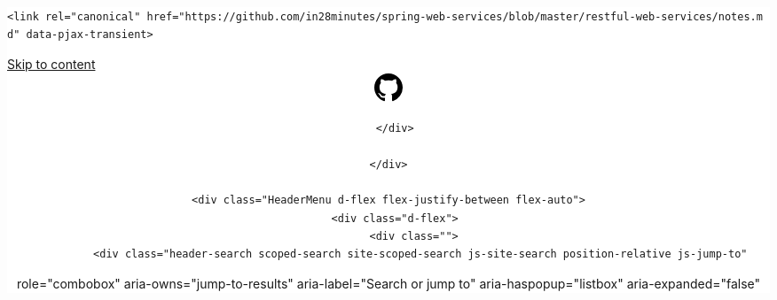 
    <link rel="canonical" href="https://github.com/in28minutes/spring-web-services/blob/master/restful-web-services/notes.md" data-pjax-transient>


  <meta name="browser-stats-url" content="https://api.github.com/_private/browser/stats">

  <meta name="browser-errors-url" content="https://api.github.com/_private/browser/errors">

  <link rel="mask-icon" href="https://assets-cdn.github.com/pinned-octocat.svg" color="#000000">
  <link rel="icon" type="image/x-icon" class="js-site-favicon" href="https://assets-cdn.github.com/favicon.ico">

<meta name="theme-color" content="#1e2327">


  <meta name="u2f-support" content="true">

  <link rel="manifest" href="/manifest.json" crossOrigin="use-credentials">

  </head>

  <body class="logged-in env-production page-blob">
    

  <div class="position-relative js-header-wrapper ">
    <a href="#start-of-content" tabindex="1" class="p-3 bg-blue text-white show-on-focus js-skip-to-content">Skip to content</a>
    <div id="js-pjax-loader-bar" class="pjax-loader-bar"><div class="progress"></div></div>

    
    
    



        
<header class="Header  f5" role="banner">
  <div class="d-flex flex-justify-between px-3 ">
    <div class="d-flex flex-justify-between ">
      <div class="">
        <a class="header-logo-invertocat" href="https://github.com/" data-hotkey="g d" aria-label="Homepage" data-ga-click="Header, go to dashboard, icon:logo">
  <svg height="32" class="octicon octicon-mark-github" viewBox="0 0 16 16" version="1.1" width="32" aria-hidden="true"><path fill-rule="evenodd" d="M8 0C3.58 0 0 3.58 0 8c0 3.54 2.29 6.53 5.47 7.59.4.07.55-.17.55-.38 0-.19-.01-.82-.01-1.49-2.01.37-2.53-.49-2.69-.94-.09-.23-.48-.94-.82-1.13-.28-.15-.68-.52-.01-.53.63-.01 1.08.58 1.23.82.72 1.21 1.87.87 2.33.66.07-.52.28-.87.51-1.07-1.78-.2-3.64-.89-3.64-3.95 0-.87.31-1.59.82-2.15-.08-.2-.36-1.02.08-2.12 0 0 .67-.21 2.2.82.64-.18 1.32-.27 2-.27.68 0 1.36.09 2 .27 1.53-1.04 2.2-.82 2.2-.82.44 1.1.16 1.92.08 2.12.51.56.82 1.27.82 2.15 0 3.07-1.87 3.75-3.65 3.95.29.25.54.73.54 1.48 0 1.07-.01 1.93-.01 2.2 0 .21.15.46.55.38A8.013 8.013 0 0 0 16 8c0-4.42-3.58-8-8-8z"/></svg>
</a>

      </div>

    </div>

    <div class="HeaderMenu d-flex flex-justify-between flex-auto">
      <div class="d-flex">
            <div class="">
              <div class="header-search scoped-search site-scoped-search js-site-search position-relative js-jump-to"
  role="combobox"
  aria-owns="jump-to-results"
  aria-label="Search or jump to"
  aria-haspopup="listbox"
  aria-expanded="false"
>
  <div class="position-relative">
    <!-- '"` --><!-- </textarea></xmp> --></option></form><form class="js-site-search-form" data-scope-type="Repository" data-scope-id="97118672" data-scoped-search-url="/in28minutes/spring-web-services/search" data-unscoped-search-url="/search" action="/in28minutes/spring-web-services/search" accept-charset="UTF-8" method="get"><input name="utf8" type="hidden" value="&#x2713;" />